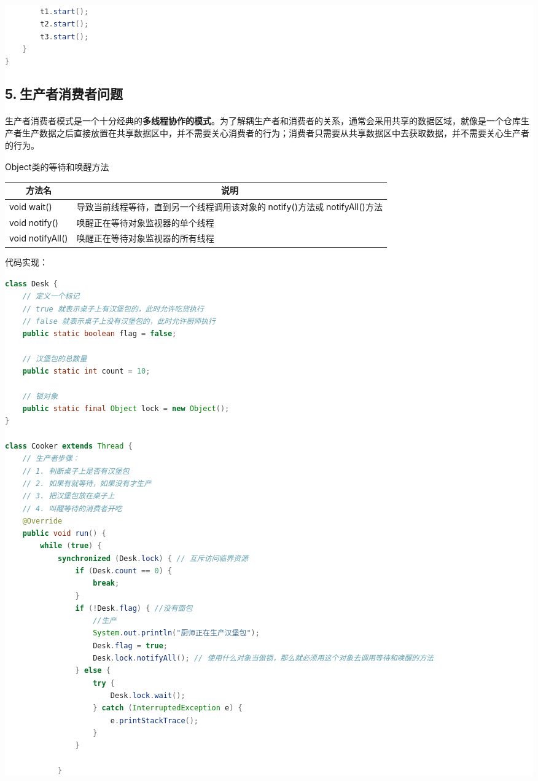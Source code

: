 ```java
        t1.start();
        t2.start();
        t3.start();
    }
}
```

## 5. 生产者消费者问题

生产者消费者模式是一个十分经典的**多线程协作的模式**。为了解耦生产者和消费者的关系，通常会采用共享的数据区域，就像是一个仓库生产者生产数据之后直接放置在共享数据区中，并不需要关心消费者的行为；消费者只需要从共享数据区中去获取数据，并不需要关心生产者的行为。

Object类的等待和唤醒方法

| 方法名           | 说明                                                         |
| ---------------- | ------------------------------------------------------------ |
| void wait()      | 导致当前线程等待，直到另一个线程调用该对象的 notify()方法或 notifyAll()方法 |
| void notify()    | 唤醒正在等待对象监视器的单个线程                             |
| void notifyAll() | 唤醒正在等待对象监视器的所有线程                             |

代码实现：

```java
class Desk {
    // 定义一个标记
    // true 就表示桌子上有汉堡包的，此时允许吃货执行
    // false 就表示桌子上没有汉堡包的，此时允许厨师执行
    public static boolean flag = false;

    // 汉堡包的总数量
    public static int count = 10;

    // 锁对象
    public static final Object lock = new Object();
}

class Cooker extends Thread {
    // 生产者步骤：
    // 1. 判断桌子上是否有汉堡包
    // 2. 如果有就等待，如果没有才生产
    // 3. 把汉堡包放在桌子上
    // 4. 叫醒等待的消费者开吃
    @Override
    public void run() {
        while (true) {
            synchronized (Desk.lock) { // 互斥访问临界资源
                if (Desk.count == 0) {
                    break;
                }
                if (!Desk.flag) { //没有面包
                    //生产
                    System.out.println("厨师正在生产汉堡包");
                    Desk.flag = true;
                    Desk.lock.notifyAll(); // 使用什么对象当做锁，那么就必须用这个对象去调用等待和唤醒的方法
                } else {
                    try {
                        Desk.lock.wait();
                    } catch (InterruptedException e) {
                        e.printStackTrace();
                    }
                }

            }
```